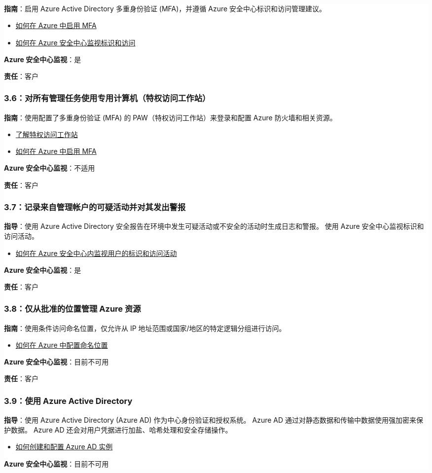 **指南**：启用 Azure Active Directory 多重身份验证 (MFA)，并遵循 Azure 安全中心标识和访问管理建议。

- [如何在 Azure 中启用 MFA](../active-directory/authentication/howto-mfa-getstarted.md)

- [如何在 Azure 安全中心监视标识和访问](../security-center/security-center-identity-access.md)

**Azure 安全中心监视**：是

**责任**：客户

### <a name="36-use-dedicated-machines-privileged-access-workstations-for-all-administrative-tasks"></a>3.6：对所有管理任务使用专用计算机（特权访问工作站）

**指南**：使用配置了多重身份验证 (MFA) 的 PAW（特权访问工作站）来登录和配置 Azure 防火墙和相关资源。 

- [了解特权访问工作站](https://4sysops.com/archives/understand-the-microsoft-privileged-access-workstation-paw-security-model/) 

- [如何在 Azure 中启用 MFA](../active-directory/authentication/howto-mfa-getstarted.md)

**Azure 安全中心监视**：不适用

**责任**：客户

### <a name="37-log-and-alert-on-suspicious-activities-from-administrative-accounts"></a>3.7：记录来自管理帐户的可疑活动并对其发出警报

**指导**：使用 Azure Active Directory 安全报告在环境中发生可疑活动或不安全的活动时生成日志和警报。 使用 Azure 安全中心监视标识和访问活动。 



- [如何在 Azure 安全中心内监视用户的标识和访问活动](../security-center/security-center-identity-access.md)

**Azure 安全中心监视**：是

**责任**：客户

### <a name="38-manage-azure-resources-from-only-approved-locations"></a>3.8：仅从批准的位置管理 Azure 资源

**指南**：使用条件访问命名位置，仅允许从 IP 地址范围或国家/地区的特定逻辑分组进行访问。 

- [如何在 Azure 中配置命名位置](../active-directory/reports-monitoring/quickstart-configure-named-locations.md)

**Azure 安全中心监视**：目前不可用

**责任**：客户

### <a name="39-use-azure-active-directory"></a>3.9：使用 Azure Active Directory

**指导**：使用 Azure Active Directory (Azure AD) 作为中心身份验证和授权系统。 Azure AD 通过对静态数据和传输中数据使用强加密来保护数据。 Azure AD 还会对用户凭据进行加盐、哈希处理和安全存储操作。 

- [如何创建和配置 Azure AD 实例](../active-directory/fundamentals/active-directory-access-create-new-tenant.md)

**Azure 安全中心监视**：目前不可用
